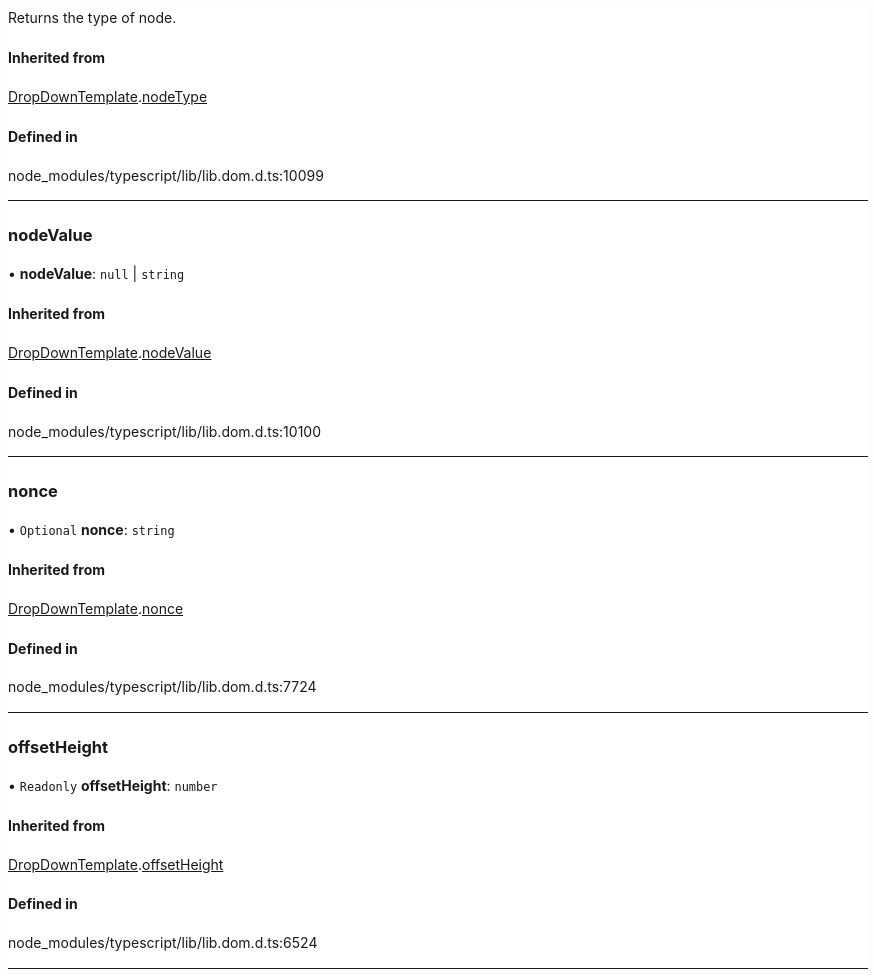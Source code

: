 Returns the type of node.

#### Inherited from

[DropDownTemplate](components_dropDown_drop_down_template.DropDownTemplate.md).[nodeType](components_dropDown_drop_down_template.DropDownTemplate.md#nodetype)

#### Defined in

node_modules/typescript/lib/lib.dom.d.ts:10099

___

### nodeValue

• **nodeValue**: ``null`` \| `string`

#### Inherited from

[DropDownTemplate](components_dropDown_drop_down_template.DropDownTemplate.md).[nodeValue](components_dropDown_drop_down_template.DropDownTemplate.md#nodevalue)

#### Defined in

node_modules/typescript/lib/lib.dom.d.ts:10100

___

### nonce

• `Optional` **nonce**: `string`

#### Inherited from

[DropDownTemplate](components_dropDown_drop_down_template.DropDownTemplate.md).[nonce](components_dropDown_drop_down_template.DropDownTemplate.md#nonce)

#### Defined in

node_modules/typescript/lib/lib.dom.d.ts:7724

___

### offsetHeight

• `Readonly` **offsetHeight**: `number`

#### Inherited from

[DropDownTemplate](components_dropDown_drop_down_template.DropDownTemplate.md).[offsetHeight](components_dropDown_drop_down_template.DropDownTemplate.md#offsetheight)

#### Defined in

node_modules/typescript/lib/lib.dom.d.ts:6524

___

